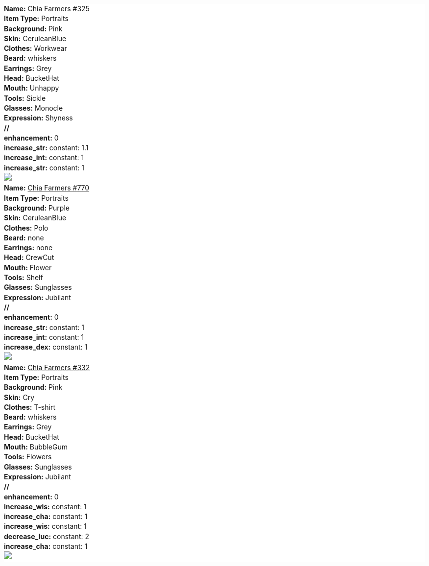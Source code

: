 <div><strong>Name:</strong> <a href="https://mintgarden.io/nfts/nft133cts2ajqqp7uh9xrdrysymehgdgtgxnadvw56jx8k9zpwmgl42q9xzve9">Chia Farmers #325</a></div>
<div><strong>Item Type:</strong> Portraits</div>
<div><strong>Background:</strong> Pink</div>
<div><strong>Skin:</strong> CeruleanBlue</div>
<div><strong>Clothes:</strong> Workwear</div>
<div><strong>Beard:</strong> whiskers</div>
<div><strong>Earrings:</strong> Grey</div>
<div><strong>Head:</strong> BucketHat</div>
<div><strong>Mouth:</strong> Unhappy</div>
<div><strong>Tools:</strong> Sickle</div>
<div><strong>Glasses:</strong> Monocle</div>
<div><strong>Expression:</strong> Shyness</div>
<div><strong>//</strong></div><div><strong>enhancement:</strong> 0</div>
<div><strong>increase_str:</strong> constant: 1.1</div>
<div><strong>increase_int:</strong> constant: 1</div>
<div><strong>increase_str:</strong> constant: 1</div>
</div>
<div class="item_thumbnail">
<a href="https://mintgarden.io/nfts/nft1t3lkec2gqsvdg5d26u69cet6jlzut3vcyvesfyu95340v48jtm4s5dfvtx"><img loading="lazy" src="https://assets.mainnet.mintgarden.io/thumbnails/d4fdaaf7b6d44619e27ec45c9f7e159de6fd27b79a497da30bf548651c46d0f5.webp"></a>
<div><strong>Name:</strong> <a href="https://mintgarden.io/nfts/nft1t3lkec2gqsvdg5d26u69cet6jlzut3vcyvesfyu95340v48jtm4s5dfvtx">Chia Farmers #770</a></div>
<div><strong>Item Type:</strong> Portraits</div>
<div><strong>Background:</strong> Purple</div>
<div><strong>Skin:</strong> CeruleanBlue</div>
<div><strong>Clothes:</strong> Polo</div>
<div><strong>Beard:</strong> none</div>
<div><strong>Earrings:</strong> none</div>
<div><strong>Head:</strong> CrewCut</div>
<div><strong>Mouth:</strong> Flower</div>
<div><strong>Tools:</strong> Shelf</div>
<div><strong>Glasses:</strong> Sunglasses</div>
<div><strong>Expression:</strong> Jubilant</div>
<div><strong>//</strong></div><div><strong>enhancement:</strong> 0</div>
<div><strong>increase_str:</strong> constant: 1</div>
<div><strong>increase_int:</strong> constant: 1</div>
<div><strong>increase_dex:</strong> constant: 1</div>
</div>
<div class="item_thumbnail">
<a href="https://mintgarden.io/nfts/nft1dkd992fwwuaj44vz20hd99wyjgz4hlzdltm2372p0c6ys6aw772scskeug"><img loading="lazy" src="https://assets.mainnet.mintgarden.io/thumbnails/92318d5da6c88710e87266f84610406302fc2df23c99ce928306fd72c9656676.webp"></a>
<div><strong>Name:</strong> <a href="https://mintgarden.io/nfts/nft1dkd992fwwuaj44vz20hd99wyjgz4hlzdltm2372p0c6ys6aw772scskeug">Chia Farmers #332</a></div>
<div><strong>Item Type:</strong> Portraits</div>
<div><strong>Background:</strong> Pink</div>
<div><strong>Skin:</strong> Cry</div>
<div><strong>Clothes:</strong> T-shirt</div>
<div><strong>Beard:</strong> whiskers</div>
<div><strong>Earrings:</strong> Grey</div>
<div><strong>Head:</strong> BucketHat</div>
<div><strong>Mouth:</strong> BubbleGum</div>
<div><strong>Tools:</strong> Flowers</div>
<div><strong>Glasses:</strong> Sunglasses</div>
<div><strong>Expression:</strong> Jubilant</div>
<div><strong>//</strong></div><div><strong>enhancement:</strong> 0</div>
<div><strong>increase_wis:</strong> constant: 1</div>
<div><strong>increase_cha:</strong> constant: 1</div>
<div><strong>increase_wis:</strong> constant: 1</div>
<div><strong>decrease_luc:</strong> constant: 2</div>
<div><strong>increase_cha:</strong> constant: 1</div>
</div>
<div class="item_thumbnail">
<a href="https://mintgarden.io/nfts/nft1j7ltqhrsanxzd93vlxf7spv6ur0klmrmhd2wvy44mzxpvc2d4dpsjk2td6"><img loading="lazy" src="https://assets.mainnet.mintgarden.io/thumbnails/ba83440372c475c7beee6a24a7997ccf182488d71d6bee4a1b3d273e274c4fec.webp"></a>